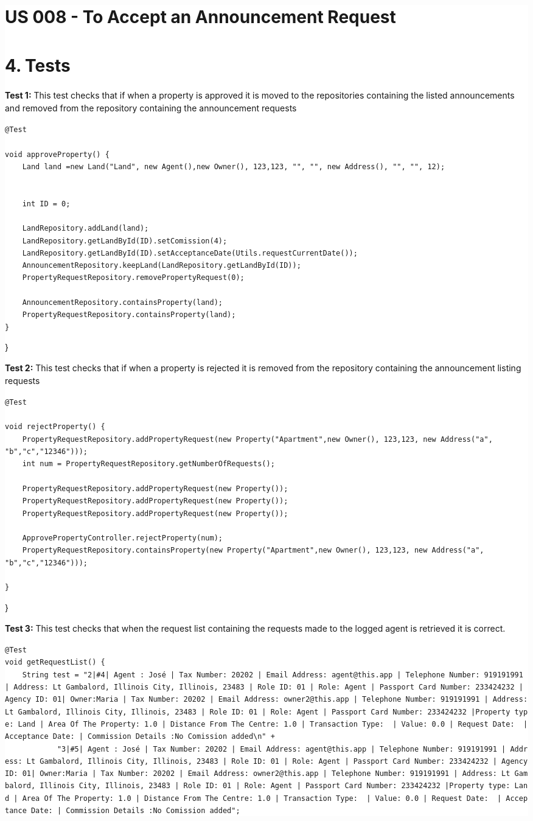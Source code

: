 # US 008 - To Accept an Announcement Request

# 4. Tests 

**Test 1:** This test checks that if when a property is approved it is moved to the repositories containing the
listed announcements and removed from the repository containing the announcement requests

    @Test

    void approveProperty() {
        Land land =new Land("Land", new Agent(),new Owner(), 123,123, "", "", new Address(), "", "", 12);


        int ID = 0;

        LandRepository.addLand(land);
        LandRepository.getLandById(ID).setComission(4);
        LandRepository.getLandById(ID).setAcceptanceDate(Utils.requestCurrentDate());
        AnnouncementRepository.keepLand(LandRepository.getLandById(ID));
        PropertyRequestRepository.removePropertyRequest(0);

        AnnouncementRepository.containsProperty(land);
        PropertyRequestRepository.containsProperty(land);
    }
}

**Test 2:** This test checks that if when a property is rejected it is removed from the repository containing the announcement listing requests

    @Test

    void rejectProperty() {
        PropertyRequestRepository.addPropertyRequest(new Property("Apartment",new Owner(), 123,123, new Address("a", "b","c","12346")));
        int num = PropertyRequestRepository.getNumberOfRequests();

        PropertyRequestRepository.addPropertyRequest(new Property());
        PropertyRequestRepository.addPropertyRequest(new Property());
        PropertyRequestRepository.addPropertyRequest(new Property());

        ApprovePropertyController.rejectProperty(num);
        PropertyRequestRepository.containsProperty(new Property("Apartment",new Owner(), 123,123, new Address("a", "b","c","12346")));

    }
}


**Test 3:** This test checks that when the request list containing the requests made to the logged agent is retrieved it is correct.

    @Test
    void getRequestList() {
        String test = "2|#4| Agent : José | Tax Number: 20202 | Email Address: agent@this.app | Telephone Number: 919191991 | Address: Lt Gambalord, Illinois City, Illinois, 23483 | Role ID: 01 | Role: Agent | Passport Card Number: 233424232 | Agency ID: 01| Owner:Maria | Tax Number: 20202 | Email Address: owner2@this.app | Telephone Number: 919191991 | Address: Lt Gambalord, Illinois City, Illinois, 23483 | Role ID: 01 | Role: Agent | Passport Card Number: 233424232 |Property type: Land | Area Of The Property: 1.0 | Distance From The Centre: 1.0 | Transaction Type:  | Value: 0.0 | Request Date:  | Acceptance Date: | Commission Details :No Comission added\n" +
                "3|#5| Agent : José | Tax Number: 20202 | Email Address: agent@this.app | Telephone Number: 919191991 | Address: Lt Gambalord, Illinois City, Illinois, 23483 | Role ID: 01 | Role: Agent | Passport Card Number: 233424232 | Agency ID: 01| Owner:Maria | Tax Number: 20202 | Email Address: owner2@this.app | Telephone Number: 919191991 | Address: Lt Gambalord, Illinois City, Illinois, 23483 | Role ID: 01 | Role: Agent | Passport Card Number: 233424232 |Property type: Land | Area Of The Property: 1.0 | Distance From The Centre: 1.0 | Transaction Type:  | Value: 0.0 | Request Date:  | Acceptance Date: | Commission Details :No Comission added";